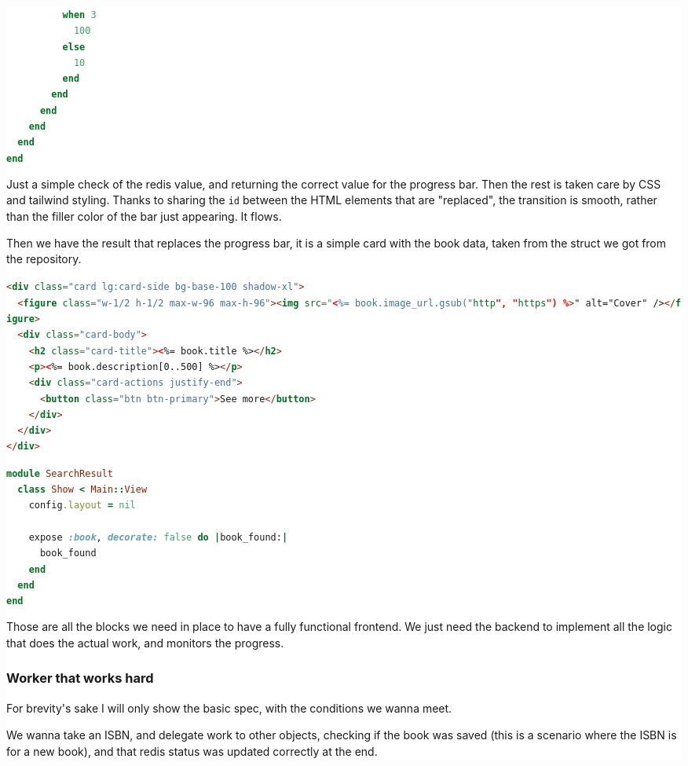```ruby
          when 3
            100
          else
            10
          end
        end
      end
    end
  end
end
```
Just a simple check of the redis value, and returning the correct value for the progress bar. Then the rest is taken care by CSS and tailwind styling. Thanks to sharing the `id` between the HTML elements that are "replaced", the transition is smooth, rather than the filler color of the bar just appearing. It flows.

Then we have the result that replaces the progress bar, it is a simple card with the book data, taken from the struct we got from the repository.

```html
<div class="card lg:card-side bg-base-100 shadow-xl">
  <figure class="w-1/2 h-1/2 max-w-96 max-h-96"><img src="<%= book.image_url.gsub("http", "https") %>" alt="Cover" /></figure>
  <div class="card-body">
    <h2 class="card-title"><%= book.title %></h2>
    <p><%= book.description[0..500] %></p>
    <div class="card-actions justify-end">
      <button class="btn btn-primary">See more</button>
    </div>
  </div>
</div>
```
    
```ruby
module SearchResult
  class Show < Main::View
    config.layout = nil

    expose :book, decorate: false do |book_found:|
      book_found
    end
  end
end
```

Those are all the blocks we need in place to have a fully functional frontend. We just need the backend to implement all the logic that does the actual work, and monitors the progress.


### Worker that works hard

For brevity's sake I will only show the basic spec, with the conditions we wanna meet.

We wanna take an ISBN, and delegate work to other objects, checking if the book was saved (this is a scenario where the ISBN is for a new book), and that redis status was updated correctly at the end.
